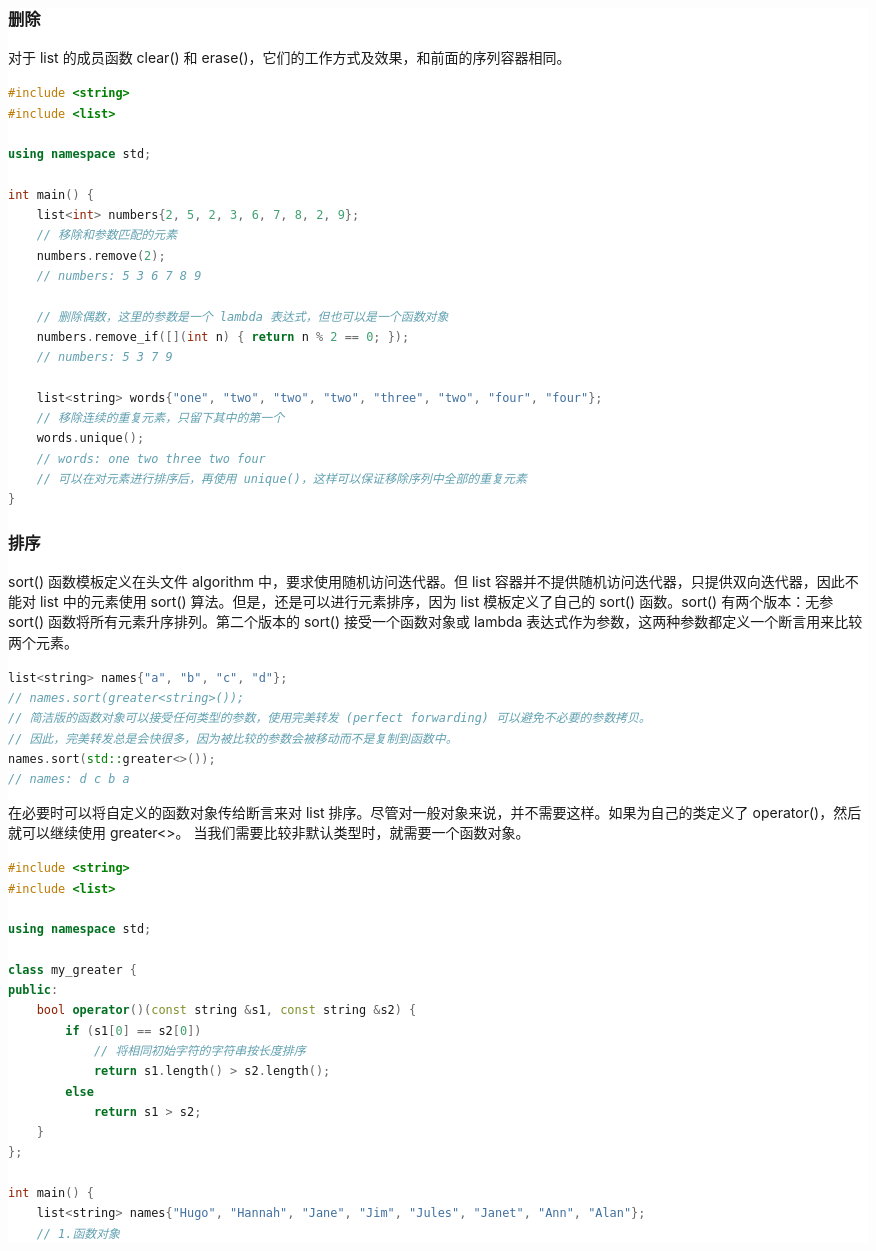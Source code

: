 ### 删除

对于 list 的成员函数 clear() 和 erase()，它们的工作方式及效果，和前面的序列容器相同。

```c++
#include <string>
#include <list>

using namespace std;

int main() {
    list<int> numbers{2, 5, 2, 3, 6, 7, 8, 2, 9};
    // 移除和参数匹配的元素
    numbers.remove(2);
    // numbers: 5 3 6 7 8 9

    // 删除偶数，这里的参数是一个 lambda 表达式，但也可以是一个函数对象
    numbers.remove_if([](int n) { return n % 2 == 0; });
    // numbers: 5 3 7 9

    list<string> words{"one", "two", "two", "two", "three", "two", "four", "four"};
    // 移除连续的重复元素，只留下其中的第一个
    words.unique();
    // words: one two three two four
    // 可以在对元素进行排序后，再使用 unique()，这样可以保证移除序列中全部的重复元素
}
```

### 排序

sort() 函数模板定义在头文件 algorithm 中，要求使用随机访问迭代器。但 list 容器并不提供随机访问迭代器，只提供双向迭代器，因此不能对 list 中的元素使用 sort() 算法。但是，还是可以进行元素排序，因为 list 模板定义了自己的 sort() 函数。sort() 有两个版本：无参 sort() 函数将所有元素升序排列。第二个版本的 sort() 接受一个函数对象或 lambda 表达式作为参数，这两种参数都定义一个断言用来比较两个元素。

```c++
list<string> names{"a", "b", "c", "d"};
// names.sort(greater<string>());
// 简洁版的函数对象可以接受任何类型的参数，使用完美转发 (perfect forwarding) 可以避免不必要的参数拷贝。
// 因此，完美转发总是会快很多，因为被比较的参数会被移动而不是复制到函数中。
names.sort(std::greater<>());
// names: d c b a
```

在必要时可以将自定义的函数对象传给断言来对 list 排序。尽管对一般对象来说，并不需要这样。如果为自己的类定义了 operator()，然后就可以继续使用 greater<>。 当我们需要比较非默认类型时，就需要一个函数对象。

```c++
#include <string>
#include <list>

using namespace std;

class my_greater {
public:
    bool operator()(const string &s1, const string &s2) {
        if (s1[0] == s2[0])
            // 将相同初始字符的字符串按长度排序
            return s1.length() > s2.length();
        else
            return s1 > s2;
    }
};

int main() {
    list<string> names{"Hugo", "Hannah", "Jane", "Jim", "Jules", "Janet", "Ann", "Alan"};
    // 1.函数对象
```